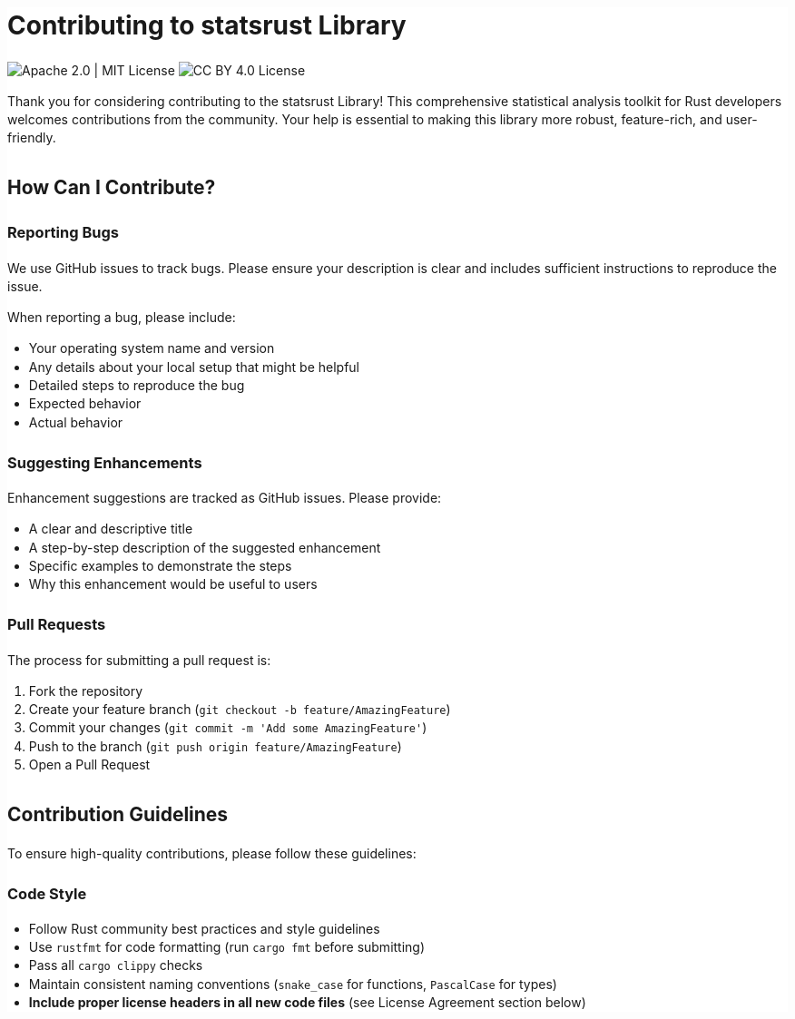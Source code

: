 
# Contributing to statsrust Library

![Apache 2.0 | MIT License](https://img.shields.io/badge/License-Apache%202.0%20%7C%20MIT-blue.svg)
![CC BY 4.0 License](https://img.shields.io/badge/License-CC_BY_4.0-lightgrey.svg)

Thank you for considering contributing to the statsrust Library! This comprehensive statistical analysis toolkit for Rust developers welcomes contributions from the community. Your help is essential to making this library more robust, feature-rich, and user-friendly.

## How Can I Contribute?

### Reporting Bugs

We use GitHub issues to track bugs. Please ensure your description is clear and includes sufficient instructions to reproduce the issue.

When reporting a bug, please include:

- Your operating system name and version
- Any details about your local setup that might be helpful
- Detailed steps to reproduce the bug
- Expected behavior
- Actual behavior

### Suggesting Enhancements

Enhancement suggestions are tracked as GitHub issues. Please provide:

- A clear and descriptive title
- A step-by-step description of the suggested enhancement
- Specific examples to demonstrate the steps
- Why this enhancement would be useful to users

### Pull Requests

The process for submitting a pull request is:

1. Fork the repository
2. Create your feature branch (`git checkout -b feature/AmazingFeature`)
3. Commit your changes (`git commit -m 'Add some AmazingFeature'`)
4. Push to the branch (`git push origin feature/AmazingFeature`)
5. Open a Pull Request

## Contribution Guidelines

To ensure high-quality contributions, please follow these guidelines:

### Code Style

- Follow Rust community best practices and style guidelines
- Use `rustfmt` for code formatting (run `cargo fmt` before submitting)
- Pass all `cargo clippy` checks
- Maintain consistent naming conventions (`snake_case` for functions, `PascalCase` for types)
- **Include proper license headers in all new code files** (see License Agreement section below)
